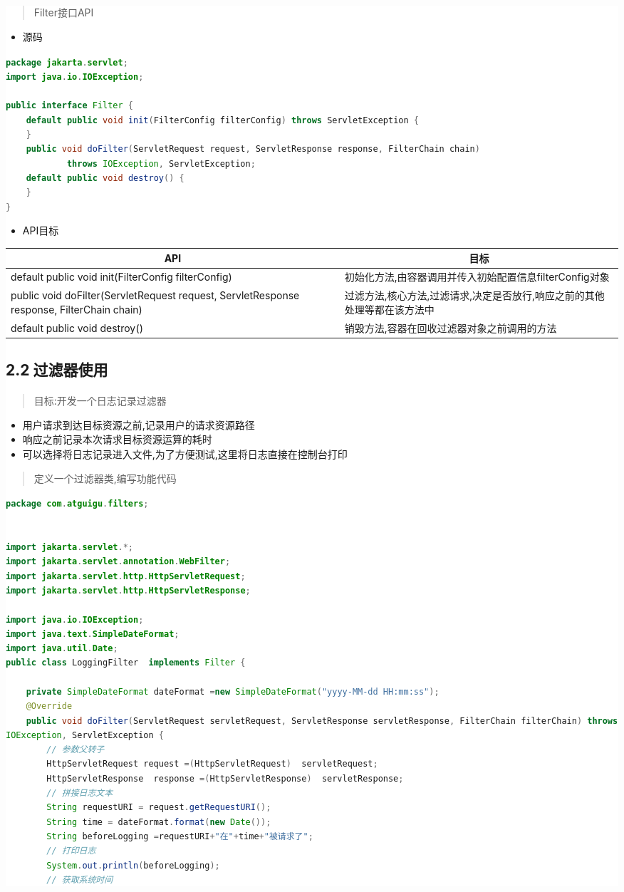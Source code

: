 > Filter接口API

+ 源码

``` java
package jakarta.servlet;
import java.io.IOException;

public interface Filter {
    default public void init(FilterConfig filterConfig) throws ServletException {
    }
    public void doFilter(ServletRequest request, ServletResponse response, FilterChain chain)
            throws IOException, ServletException;
    default public void destroy() {
    }
}

```

+ API目标

| API                                                          | 目标                                                         |
| ------------------------------------------------------------ | ------------------------------------------------------------ |
| default public void init(FilterConfig filterConfig)          | 初始化方法,由容器调用并传入初始配置信息filterConfig对象      |
| public void doFilter(ServletRequest request, ServletResponse response, FilterChain chain) | 过滤方法,核心方法,过滤请求,决定是否放行,响应之前的其他处理等都在该方法中 |
| default public void destroy()                                | 销毁方法,容器在回收过滤器对象之前调用的方法                  |

## 2.2 过滤器使用

> 目标:开发一个日志记录过滤器

+ 用户请求到达目标资源之前,记录用户的请求资源路径
+ 响应之前记录本次请求目标资源运算的耗时
+ 可以选择将日志记录进入文件,为了方便测试,这里将日志直接在控制台打印

>  定义一个过滤器类,编写功能代码

``` java
package com.atguigu.filters;


import jakarta.servlet.*;
import jakarta.servlet.annotation.WebFilter;
import jakarta.servlet.http.HttpServletRequest;
import jakarta.servlet.http.HttpServletResponse;

import java.io.IOException;
import java.text.SimpleDateFormat;
import java.util.Date;
public class LoggingFilter  implements Filter {

    private SimpleDateFormat dateFormat =new SimpleDateFormat("yyyy-MM-dd HH:mm:ss");
    @Override
    public void doFilter(ServletRequest servletRequest, ServletResponse servletResponse, FilterChain filterChain) throws IOException, ServletException {
        // 参数父转子
        HttpServletRequest request =(HttpServletRequest)  servletRequest;
        HttpServletResponse  response =(HttpServletResponse)  servletResponse;
        // 拼接日志文本
        String requestURI = request.getRequestURI();
        String time = dateFormat.format(new Date());
        String beforeLogging =requestURI+"在"+time+"被请求了";
        // 打印日志
        System.out.println(beforeLogging);
        // 获取系统时间
```